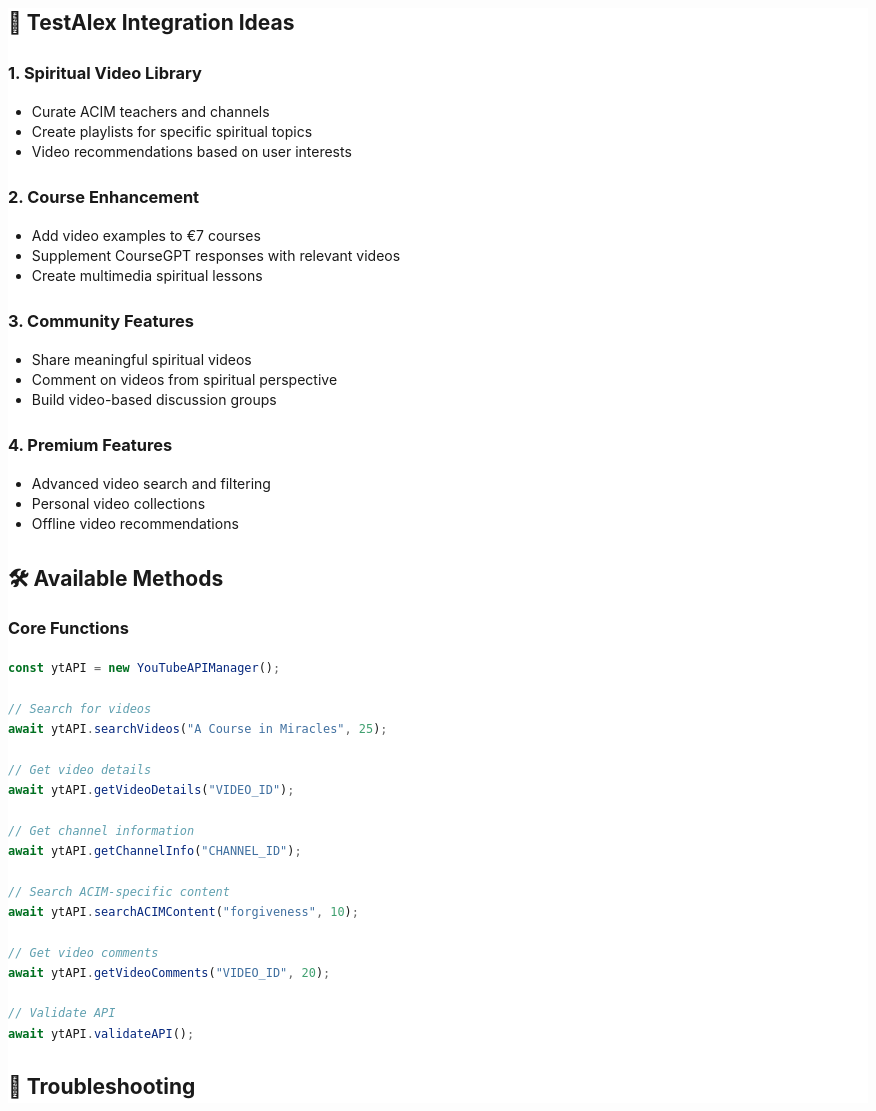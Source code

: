 ## 🎯 TestAlex Integration Ideas

### 1. Spiritual Video Library
- Curate ACIM teachers and channels
- Create playlists for specific spiritual topics
- Video recommendations based on user interests

### 2. Course Enhancement
- Add video examples to €7 courses
- Supplement CourseGPT responses with relevant videos
- Create multimedia spiritual lessons

### 3. Community Features
- Share meaningful spiritual videos
- Comment on videos from spiritual perspective
- Build video-based discussion groups

### 4. Premium Features
- Advanced video search and filtering
- Personal video collections
- Offline video recommendations

## 🛠️ Available Methods

### Core Functions
```javascript
const ytAPI = new YouTubeAPIManager();

// Search for videos
await ytAPI.searchVideos("A Course in Miracles", 25);

// Get video details
await ytAPI.getVideoDetails("VIDEO_ID");

// Get channel information
await ytAPI.getChannelInfo("CHANNEL_ID");

// Search ACIM-specific content
await ytAPI.searchACIMContent("forgiveness", 10);

// Get video comments
await ytAPI.getVideoComments("VIDEO_ID", 20);

// Validate API
await ytAPI.validateAPI();
```

## 🔧 Troubleshooting
